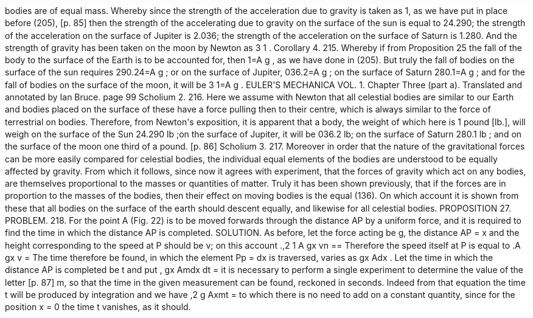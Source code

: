 bodies are of equal mass. Whereby since the strength of the acceleration due to gravity is
taken as 1, as we have put in place before (205), [p. 85] then the strength of the
accelerating due to gravity on the surface of the sun is equal to 24.290; the strength of the
acceleration on the surface of Jupiter is 2.036; the strength of the acceleration on the
surface of Saturn is 1.280. And the strength of gravity has been taken on the moon by
Newton as 3
1 .
Corollary 4.
215. Whereby if from Proposition 25 the fall of the body to the surface of the Earth is to
be accounted for, then 1=A
g , as we have done in (205). But truly the fall of bodies on the
surface of the sun requires 290.24=A
g ; or on the surface of Jupiter, 036.2=A
g ; on the
surface of Saturn 280.1=A
g ; and for the fall of bodies on the surface of the moon, it will
be 3
1=A
g .
EULER'S MECHANICA VOL. 1.
Chapter Three (part a).
Translated and annotated by Ian Bruce. page 99
Scholium 2.
216. Here we assume with Newton that all celestial bodies are similar to our Earth and
bodies placed on the surface of these have a force pulling then to their centre, which is
always similar to the force of terrestrial on bodies. Therefore, from Newton's exposition,
it is apparent that a body, the weight of which here is 1 pound [lb.], will weigh on the
surface of the Sun 24.290 lb ;on the surface of Jupiter, it will be 036.2 lb; on the surface
of Saturn 280.1 lb ; and on the surface of the moon one third of a pound. [p. 86]
Scholium 3.
217. Moreover in order that the nature of the gravitational forces can be more easily
compared for celestial bodies, the individual equal elements of the bodies are understood
to be equally affected by gravity. From which it follows, since now it agrees with
experiment, that the forces of gravity which act on any bodies, are themselves
proportional to the masses or quantities of matter. Truly it has been shown previously,
that if the forces are in proportion to the masses of the bodies, then their effect on moving
bodies is the equal (136). On which account it is shown from these that all bodies on the
surface of the earth should descent equally, and likewise for all celestial bodies.
PROPOSITION 27.
PROBLEM.
218. For the point A (Fig. 22) is to be moved forwards through the
distance AP by a uniform force, and it is required to find the time in
which the distance AP is completed.
SOLUTION.
As before, let the force acting be g, the distance AP = x and the
height corresponding to the speed at P should be v; on this account
.,2
1
A
gx
vn == Therefore the speed itself at P is equal to .A
gx
v = The time therefore be
found, in which the element Pp = dx is traversed, varies as gx
Adx . Let the time in which
the distance AP is completed be t and put ,
gx
Amdx
dt = it is necessary to perform a single
experiment to determine the value of the letter [p. 87] m, so that the time in the given
measurement can be found, reckoned in seconds. Indeed from that equation the time t
will be produced by integration and we have ,2 g
Axmt = to which there is no need to
add on a constant quantity, since for the position x = 0 the time t vanishes, as it should.